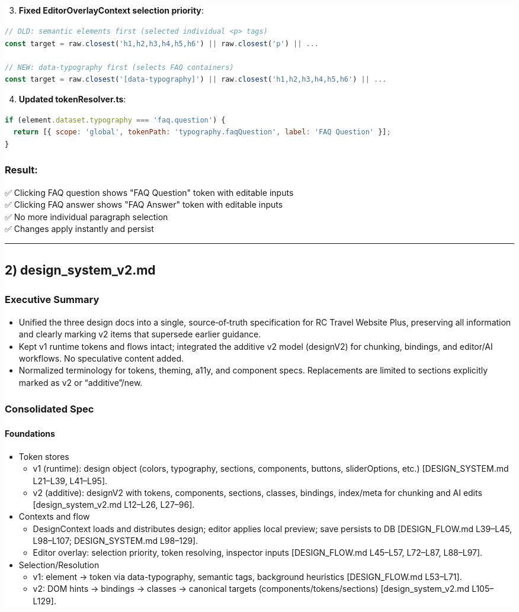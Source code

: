 3. **Fixed EditorOverlayContext selection priority**:
```javascript
// OLD: semantic elements first (selected individual <p> tags)
const target = raw.closest('h1,h2,h3,h4,h5,h6') || raw.closest('p') || ...

// NEW: data-typography first (selects FAQ containers)
const target = raw.closest('[data-typography]') || raw.closest('h1,h2,h3,h4,h5,h6') || ...
```

4. **Updated tokenResolver.ts**:
```javascript
if (element.dataset.typography === 'faq.question') {
  return [{ scope: 'global', tokenPath: 'typography.faqQuestion', label: 'FAQ Question' }];
}
```

### Result: 
✅ Clicking FAQ question shows "FAQ Question" token with editable inputs  
✅ Clicking FAQ answer shows "FAQ Answer" token with editable inputs  
✅ No more individual paragraph selection  
✅ Changes apply instantly and persist

---

## 2) design_system_v2.md

### Executive Summary
- Unified the three design docs into a single, source‑of‑truth specification for RC Travel Website Plus, preserving all information and clearly marking v2 items that supersede earlier guidance.
- Kept v1 runtime tokens and flows intact; integrated the additive v2 model (designV2) for chunking, bindings, and editor/AI workflows. No speculative content added.
- Normalized terminology for tokens, theming, a11y, and component specs. Replacements are limited to sections explicitly marked as v2 or “additive”/new.

### Consolidated Spec
#### Foundations
- Token stores
  - v1 (runtime): design object (colors, typography, sections, components, buttons, sliderOptions, etc.) [DESIGN_SYSTEM.md L21–L39, L41–L95].
  - v2 (additive): designV2 with tokens, components, sections, classes, bindings, index/meta for chunking and AI edits [design_system_v2.md L12–L26, L27–96].
- Contexts and flow
  - DesignContext loads and distributes design; editor applies local preview; save persists to DB [DESIGN_FLOW.md L39–L45, L98–L107; DESIGN_SYSTEM.md L98–129].
  - Editor overlay: selection priority, token resolving, inspector inputs [DESIGN_FLOW.md L45–L57, L72–L87, L88–L97].
- Selection/Resolution
  - v1: element → token via data-typography, semantic tags, background heuristics [DESIGN_FLOW.md L53–L71].
  - v2: DOM hints → bindings → classes → canonical targets (components/tokens/sections) [design_system_v2.md L105–L129].
